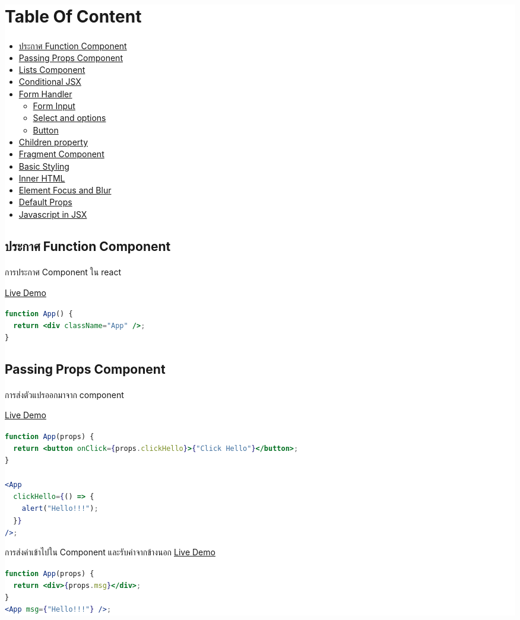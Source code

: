 # Table Of Content

- [ประกาศ Function Component](#ประกาศ-function-component)
- [Passing Props Component](#passing-props-component)
- [Lists Component](#lists-component)
- [Conditional JSX](#conditional-JSX)
- [Form Handler](#form-handler)
  - [Form Input](#form-input)
  - [Select and options](#select-and-options)
  - [Button](#button)
- [Children property](#children)
- [Fragment Component](#fragment-component)
- [Basic Styling](#basic-styling)
- [Inner HTML](#inner-html)
- [Element Focus and Blur](#element-focus--blur)
- [Default Props](#default-props)
- [Javascript in JSX](#javascript-in-jsx)

## ประกาศ Function Component

การประกาศ Component ใน react

[Live Demo](https://codesandbox.io/s/mq61nryp69)

```jsx
function App() {
  return <div className="App" />;
}
```

## Passing Props Component

การส่งตัวแปรออกมาจาก component

[Live Demo](https://codesandbox.io/s/yvv15z7rp9)

```jsx
function App(props) {
  return <button onClick={props.clickHello}>{"Click Hello"}</button>;
}

<App
  clickHello={() => {
    alert("Hello!!!");
  }}
/>;
```

การส่งค่าเข้าไปใน Component และรับค่าจากข้างนอก
[Live Demo](https://codesandbox.io/s/5x7r527lp4)

```jsx
function App(props) {
  return <div>{props.msg}</div>;
}
<App msg={"Hello!!!"} />;
```

